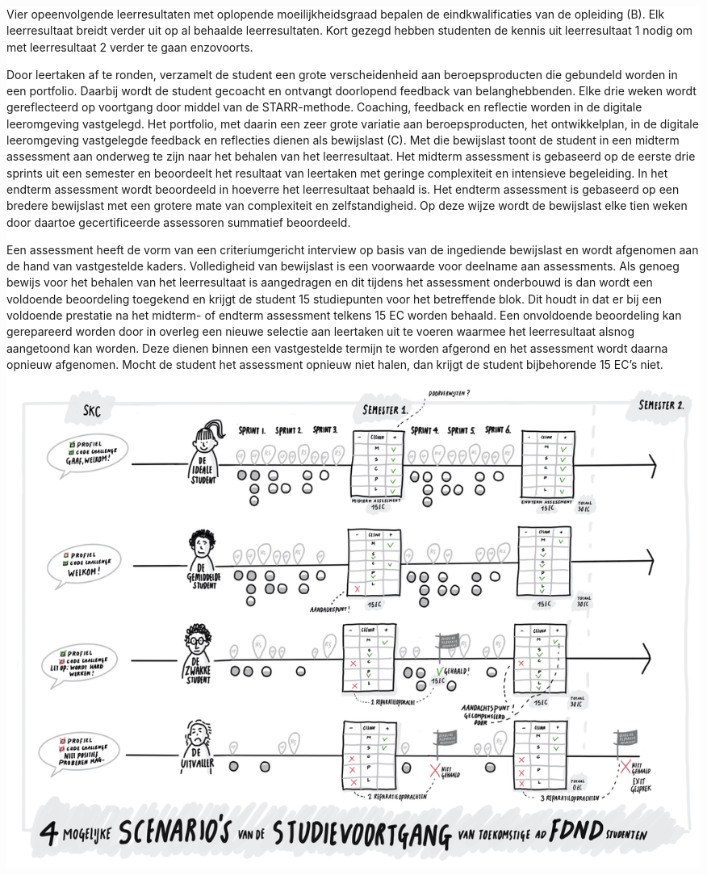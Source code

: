 Vier opeenvolgende leerresultaten met oplopende moeilijkheidsgraad bepalen de eindkwalificaties van de opleiding (B). Elk leerresultaat breidt verder uit op al behaalde leerresultaten. Kort gezegd hebben studenten de kennis uit leerresultaat 1 nodig om met leerresultaat 2 verder te gaan enzovoorts.

Door leertaken af te ronden, verzamelt de student een grote verscheidenheid aan beroepsproducten die gebundeld worden in een portfolio. Daarbij wordt de student gecoacht en ontvangt doorlopend feedback van belanghebbenden. Elke drie weken wordt gereflecteerd op voortgang door middel van de STARR-methode. Coaching, feedback en reflectie worden in de digitale leeromgeving vastgelegd. Het portfolio, met daarin een zeer grote variatie aan beroepsproducten, het ontwikkelplan, in de digitale leeromgeving vastgelegde feedback en reflecties dienen als bewijslast (C). Met die bewijslast toont de student in een midterm assessment aan onderweg te zijn naar het behalen van het leerresultaat. Het midterm assessment is gebaseerd op de eerste drie sprints uit een semester en beoordeelt het resultaat van leertaken met geringe complexiteit en intensieve begeleiding. In het endterm assessment wordt beoordeeld in hoeverre het leerresultaat behaald is. Het endterm assessment is gebaseerd op een bredere bewijslast met een grotere mate van complexiteit en zelfstandigheid. Op deze wijze wordt de bewijslast elke tien weken door daartoe gecertificeerde assessoren summatief beoordeeld.

Een assessment heeft de vorm van een criteriumgericht interview op basis van de ingediende bewijslast en wordt afgenomen aan de hand van vastgestelde kaders. Volledigheid van bewijslast is een voorwaarde voor deelname aan assessments. Als genoeg bewijs voor het behalen van het leerresultaat is aangedragen en dit tijdens het assessment onderbouwd is dan wordt een voldoende beoordeling toegekend en krijgt de student 15 studiepunten voor het betreffende blok. Dit houdt in dat er bij een voldoende prestatie na het midterm- of endterm assessment telkens 15 EC worden behaald. Een onvoldoende beoordeling kan gerepareerd worden door in overleg een nieuwe selectie aan leertaken uit te voeren waarmee het leerresultaat alsnog aangetoond kan worden. Deze dienen binnen een vastgestelde termijn te worden afgerond en het assessment wordt daarna opnieuw afgenomen. Mocht de student het assessment opnieuw niet halen, dan krijgt de student bijbehorende 15 EC’s niet.

![Vier scenario's voor studievoortgang](./assets/img/scenarios.jpg)
